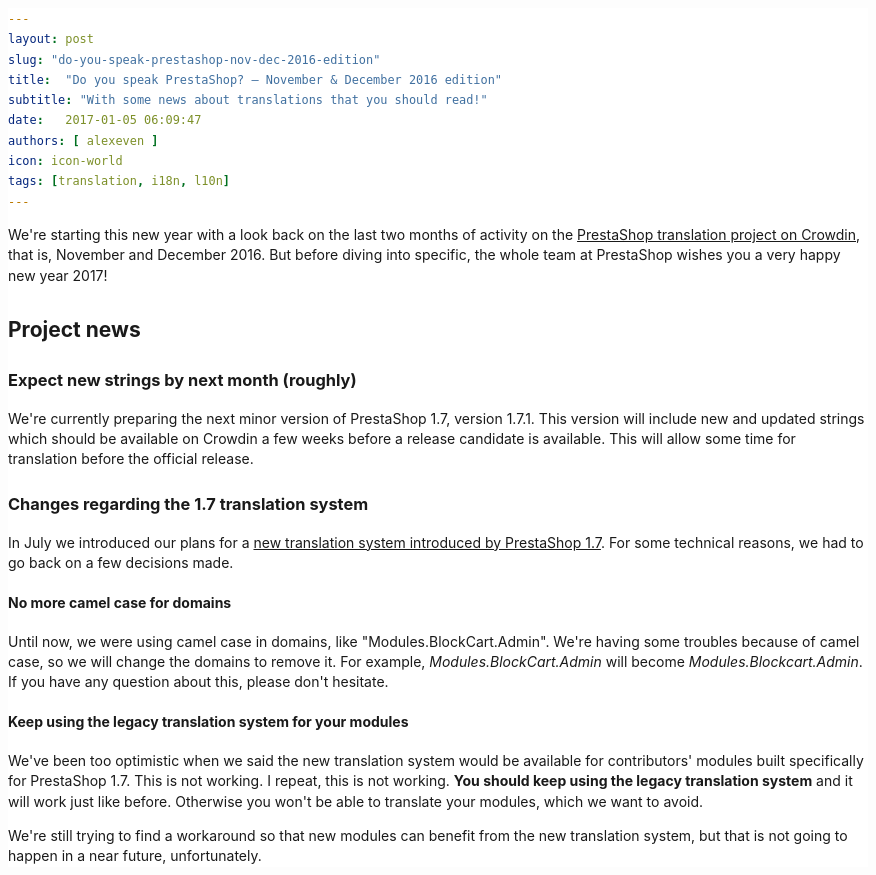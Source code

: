 ```yaml
---
layout: post
slug: "do-you-speak-prestashop-nov-dec-2016-edition"
title:  "Do you speak PrestaShop? – November & December 2016 edition"
subtitle: "With some news about translations that you should read!"
date:   2017-01-05 06:09:47
authors: [ alexeven ]
icon: icon-world
tags: [translation, i18n, l10n]
---
```



We're starting this new year with a look back on the last two months of activity on the [PrestaShop translation project on Crowdin](https://crowdin.com/project/prestashop-official), that is, November and December 2016. But before diving into specific, the whole team at PrestaShop wishes you a very happy new year 2017!

<iframe width="796" height="448" src="https://www.youtube.com/embed/fEnxCDFJbAo" frameborder="0" allowfullscreen></iframe>


## Project news


### Expect new strings by next month (roughly)

We're currently preparing the next minor version of PrestaShop 1.7, version 1.7.1. This version will include new and updated strings which should be available on Crowdin a few weeks before a release candidate is available. This will allow some time for translation before the official release.

### Changes regarding the 1.7 translation system

In July we introduced our plans for a [new translation system introduced by PrestaShop 1.7](http://build.prestashop.com/news/new-translation-system-prestashop-17/). For some technical reasons, we had to go back on a few decisions made.

#### No more camel case for domains
Until now, we were using camel case in domains, like "Modules.BlockCart.Admin". We're having some troubles because of camel case, so we will change the domains to remove it. For example, *Modules.BlockCart.Admin* will become *Modules.Blockcart.Admin*. If you have any question about this, please don't hesitate.

#### Keep using the legacy translation system for your modules
We've been too optimistic when we said the new translation system would be available for contributors' modules built specifically for PrestaShop 1.7. This is not working. I repeat, this is not working.
**You should keep using the legacy translation system** and it will work just like before. Otherwise you won't be able to translate your modules, which we want to avoid.

We're still trying to find a workaround so that new modules can benefit from the new translation system, but that is not going to happen in a near future, unfortunately.
